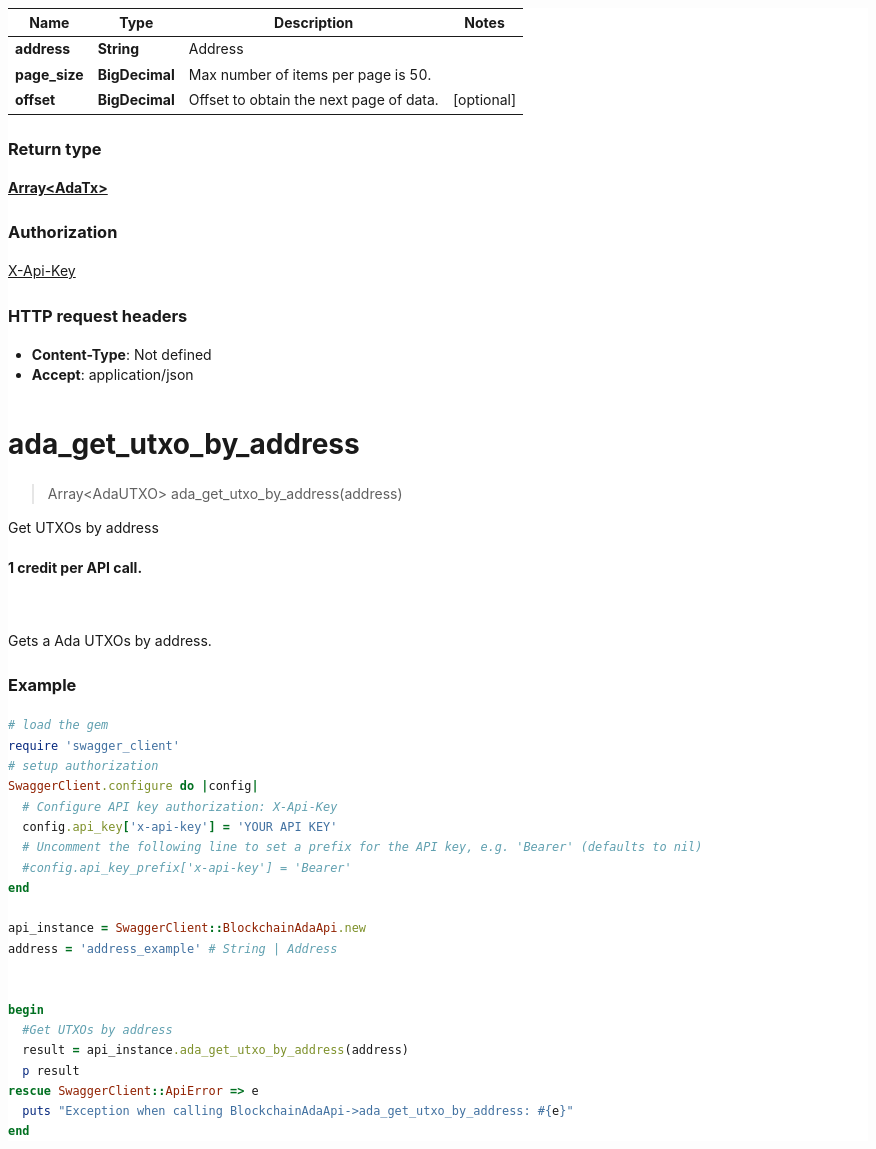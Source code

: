 Name | Type | Description  | Notes
------------- | ------------- | ------------- | -------------
 **address** | **String**| Address | 
 **page_size** | **BigDecimal**| Max number of items per page is 50. | 
 **offset** | **BigDecimal**| Offset to obtain the next page of data. | [optional] 

### Return type

[**Array&lt;AdaTx&gt;**](AdaTx.md)

### Authorization

[X-Api-Key](../README.md#X-Api-Key)

### HTTP request headers

 - **Content-Type**: Not defined
 - **Accept**: application/json



# **ada_get_utxo_by_address**
> Array&lt;AdaUTXO&gt; ada_get_utxo_by_address(address)

Get UTXOs by address

<h4>1 credit per API call.</h4><br/><p>Gets a Ada UTXOs by address.</p>

### Example
```ruby
# load the gem
require 'swagger_client'
# setup authorization
SwaggerClient.configure do |config|
  # Configure API key authorization: X-Api-Key
  config.api_key['x-api-key'] = 'YOUR API KEY'
  # Uncomment the following line to set a prefix for the API key, e.g. 'Bearer' (defaults to nil)
  #config.api_key_prefix['x-api-key'] = 'Bearer'
end

api_instance = SwaggerClient::BlockchainAdaApi.new
address = 'address_example' # String | Address


begin
  #Get UTXOs by address
  result = api_instance.ada_get_utxo_by_address(address)
  p result
rescue SwaggerClient::ApiError => e
  puts "Exception when calling BlockchainAdaApi->ada_get_utxo_by_address: #{e}"
end
```
